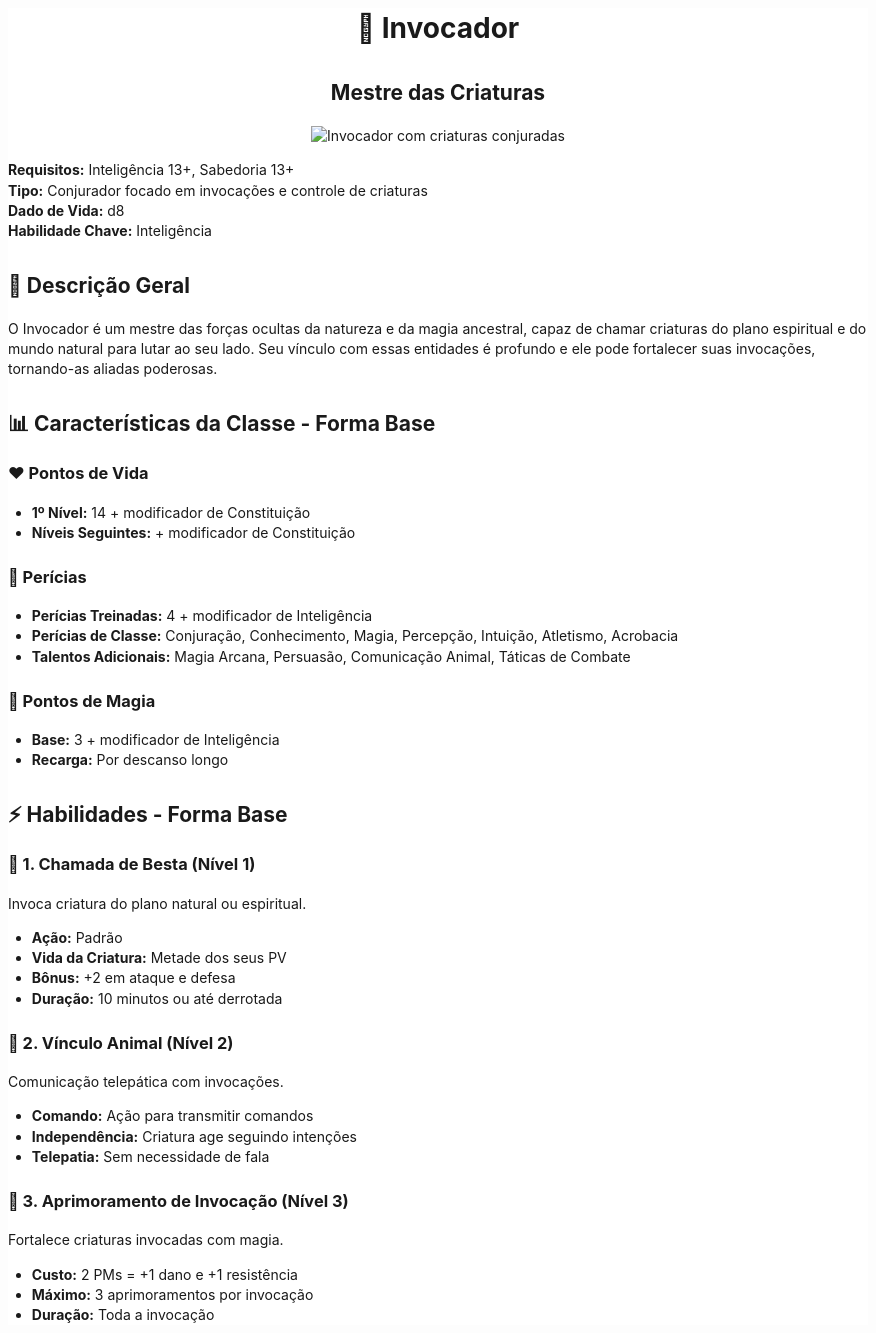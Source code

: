 <div style="text-align: center;">
    <h1>🔮 Invocador</h1>
    <h2>Mestre das Criaturas</h2>
    <img src="/imagens/classes/invocador.jpg" alt="Invocador com criaturas conjuradas" width="400" />
</div>

**Requisitos:** Inteligência 13+, Sabedoria 13+  
**Tipo:** Conjurador focado em invocações e controle de criaturas  
**Dado de Vida:** d8  
**Habilidade Chave:** Inteligência  

## 📜 Descrição Geral

O Invocador é um mestre das forças ocultas da natureza e da magia ancestral, capaz de chamar criaturas do plano espiritual e do mundo natural para lutar ao seu lado. Seu vínculo com essas entidades é profundo e ele pode fortalecer suas invocações, tornando-as aliadas poderosas.

## 📊 Características da Classe - Forma Base

### ❤️ Pontos de Vida
- **1º Nível:** 14 + modificador de Constituição
- **Níveis Seguintes:** + modificador de Constituição

### 🎯 Perícias
- **Perícias Treinadas:** 4 + modificador de Inteligência
- **Perícias de Classe:** Conjuração, Conhecimento, Magia, Percepção, Intuição, Atletismo, Acrobacia
- **Talentos Adicionais:** Magia Arcana, Persuasão, Comunicação Animal, Táticas de Combate

### 🔮 Pontos de Magia
- **Base:** 3 + modificador de Inteligência
- **Recarga:** Por descanso longo

## ⚡ Habilidades - Forma Base

### 🐾 1. Chamada de Besta (Nível 1)
Invoca criatura do plano natural ou espiritual.
- **Ação:** Padrão
- **Vida da Criatura:** Metade dos seus PV
- **Bônus:** +2 em ataque e defesa
- **Duração:** 10 minutos ou até derrotada

### 🔗 2. Vínculo Animal (Nível 2)
Comunicação telepática com invocações.
- **Comando:** Ação para transmitir comandos
- **Independência:** Criatura age seguindo intenções
- **Telepatia:** Sem necessidade de fala

### 💪 3. Aprimoramento de Invocação (Nível 3)
Fortalece criaturas invocadas com magia.
- **Custo:** 2 PMs = +1 dano e +1 resistência
- **Máximo:** 3 aprimoramentos por invocação
- **Duração:** Toda a invocação
